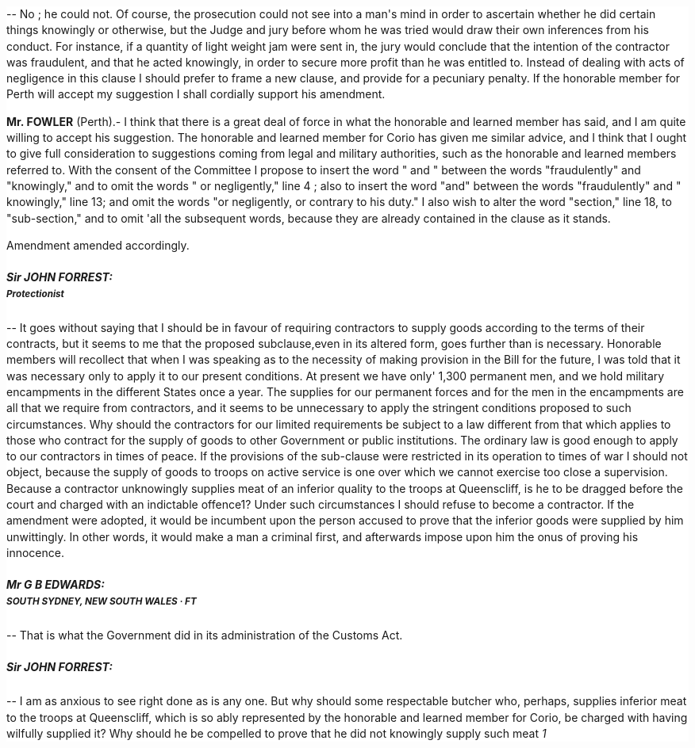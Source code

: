 -- No ; he could not. Of course, the prosecution could not see into a man's mind in order to ascertain whether he did certain things knowingly or otherwise, but the Judge and jury before whom he was tried would draw their own inferences from his conduct. For instance, if a quantity of light weight jam were sent in, the jury would conclude that the intention of the contractor was fraudulent, and that he acted knowingly, in order to secure more profit than he was entitled to. Instead of dealing with acts of negligence in this clause I should prefer to frame a new clause, and provide for a pecuniary penalty. If the honorable member for Perth will accept my suggestion I shall cordially support his amendment. 


 **Mr. FOWLER** (Perth).- I think that there is a great deal of force in what the honorable and learned member has said, and I am quite willing to accept his suggestion. The honorable and learned member for Corio has given me similar advice, and I think that I ought to give full consideration to suggestions coming from legal and military authorities, such as the honorable and learned members referred to. With the consent of the Committee I propose to insert the word " and " between the words "fraudulently" and "knowingly," and to omit the words " or negligently," line 4 ; also to insert the word "and" between the words "fraudulently" and " knowingly," line 13; and omit the words "or negligently, or contrary to his duty." I also wish to alter the word "section," line 18, to "sub-section," and to omit 'all the subsequent words, because they are already contained in the clause as it stands. 

Amendment amended accordingly. 

##### Sir JOHN FORREST:<br><small class="text-muted">Protectionist</small>

-- It goes without saying that I should be in favour of requiring contractors to supply goods according to the terms of their contracts, but it seems to me that the proposed subclause,even in its altered form, goes further than is necessary. Honorable members will recollect that when I was speaking as to the necessity of making provision in the Bill for the future, I was told that it was necessary only to apply it to our present conditions. At present we have only' 1,300 permanent men, and we hold military encampments in the different States once a year. The supplies for our permanent forces and for the men in the encampments are all that we require from contractors, and it seems to be unnecessary to apply the stringent conditions proposed to such circumstances. Why should the contractors for our limited requirements be subject to a law different from that which applies to those who contract for the supply of goods to other Government or public institutions. The ordinary law is good enough to apply to our contractors in times of peace. If the provisions of the sub-clause were restricted in its operation to times of war I should not object, because the supply of goods to troops on active service is one over which we cannot exercise too close a supervision. Because a contractor unknowingly supplies meat of an inferior quality to the troops at Queenscliff, is he to be dragged before the court and charged with an indictable offence1? Under such circumstances I should refuse to become a contractor. If the amendment were adopted, it would be incumbent upon the person accused to prove that the inferior goods were supplied by him unwittingly. In other words, it would make a man a criminal first, and afterwards impose upon him the onus of proving his innocence. 

##### Mr G B EDWARDS:<br><small class="text-muted">SOUTH SYDNEY, NEW SOUTH WALES &middot; FT</small>

-- That is what the Government did in its administration of the Customs Act. 

##### Sir JOHN FORREST:

-- I am as anxious to see right done as is any one. But why should some respectable butcher who, perhaps, supplies inferior meat to the troops at Queenscliff, which is so ably represented by the honorable and learned member for Corio, be charged with having wilfully supplied it? Why should he be compelled to prove that he did not knowingly supply such meat  *1* 
